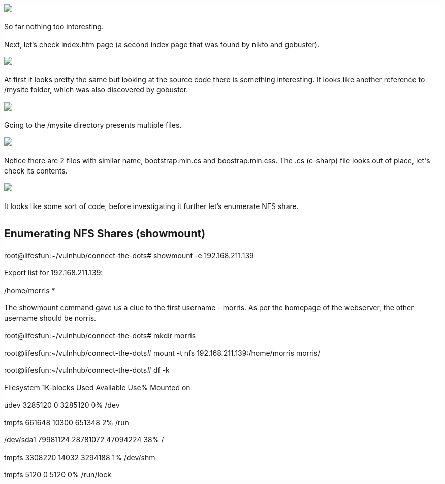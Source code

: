 ![](media/e48d275290bec03fe09c51dde7add43a.png)

So far nothing too interesting.

Next, let’s check index.htm page (a second index page that was found by nikto
and gobuster).

![](media/a4c58e2c2c4d2c92412d8aa0b2161aef.png)

At first it looks pretty the same but looking at the source code there is
something interesting. It looks like another reference to /mysite folder, which
was also discovered by gobuster.

![](media/a1b3eee1f7206b59b64eba7d676cfc55.png)

Going to the /mysite directory presents multiple files.

![](media/33d0a431be2b330d894d47af31db2aa0.png)

Notice there are 2 files with similar name, bootstrap.min.cs and
boostrap.min.css. The .cs (c-sharp) file looks out of place, let's check its
contents.

![](media/a3a1ec9d7f2ddea6d448ab4313cf908d.png)

It looks like some sort of code, before investigating it further let’s enumerate
NFS share.

Enumerating NFS Shares (showmount)
----------------------------------

root\@lifesfun:\~/vulnhub/connect-the-dots\# showmount -e 192.168.211.139

Export list for 192.168.211.139:

/home/morris \*

The showmount command gave us a clue to the first username - morris. As per the
homepage of the webserver, the other username should be norris.

root\@lifesfun:\~/vulnhub/connect-the-dots\# mkdir morris

root\@lifesfun:\~/vulnhub/connect-the-dots\# mount -t nfs
192.168.211.139:/home/morris morris/

root\@lifesfun:\~/vulnhub/connect-the-dots\# df -k

Filesystem 1K-blocks Used Available Use% Mounted on

udev 3285120 0 3285120 0% /dev

tmpfs 661648 10300 651348 2% /run

/dev/sda1 79981124 28781072 47094224 38% /

tmpfs 3308220 14032 3294188 1% /dev/shm

tmpfs 5120 0 5120 0% /run/lock
